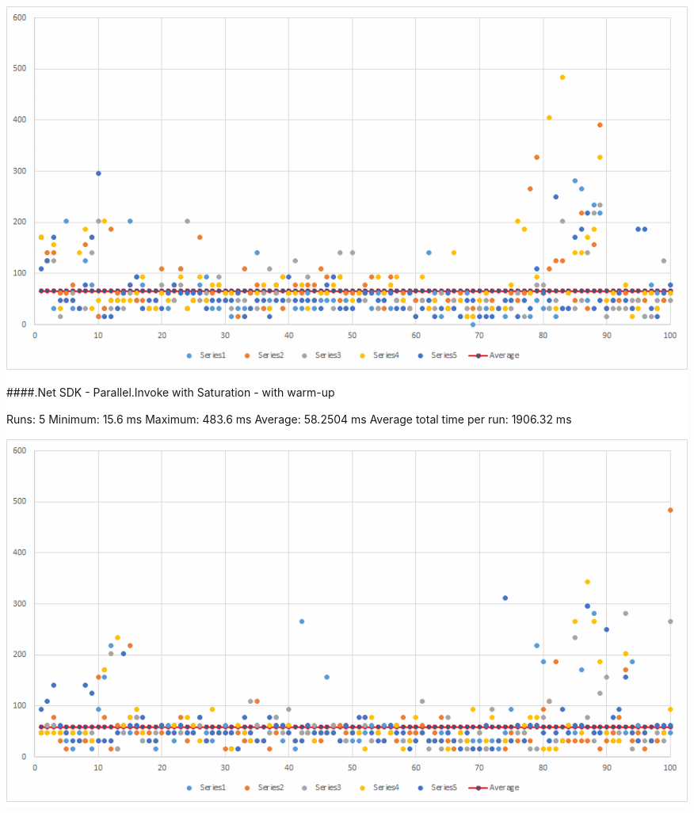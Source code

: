 ![SDK - Parallel.Invoke with Saturation - no -warm-up](2017-02-17-measuring-copy-performance-in-the-cloud/results-sdk-nowarmup-parallel-saturation.gif)

####.Net SDK - Parallel.Invoke with Saturation - with warm-up

Runs: 5
Minimum: 15.6 ms
Maximum: 483.6 ms
Average: 58.2504 ms
Average total time per run: 1906.32 ms

![SDK - Parallel.Invoke with Saturation - with warm-up](2017-02-17-measuring-copy-performance-in-the-cloud/results-sdk-parallel-saturation.gif)
